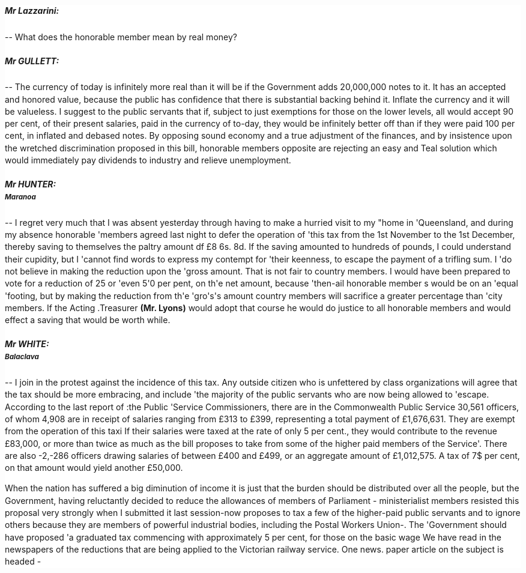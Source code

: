 ##### Mr Lazzarini:

-- What does the honorable member mean by real money? 

##### Mr GULLETT:

-- The currency of today is infinitely more real than it will be if the Government adds 20,000,000 notes to it. It has an accepted and  honored value, because the public has confidence that there is substantial backing behind it. Inflate the currency and it will be valueless. I suggest to the public servants that if, subject to just exemptions for those on the lower levels, all would accept 90 per cent, of their present salaries, paid in the currency of to-day, they would be infinitely better off than if they were paid 100 per cent, in inflated and debased notes. By opposing sound economy and a true adjustment of the finances, and by insistence upon the wretched discrimination proposed in this bill, honorable members opposite are rejecting an easy and  Teal  solution which would immediately pay dividends to industry and relieve unemployment. 

##### Mr HUNTER:<br><small class="text-muted">Maranoa</small>

-- I regret very much that I was absent yesterday through having to make a hurried visit to my "home in 'Queensland, and during my absence honorable 'members agreed last night to defer the operation of 'this tax from the 1st November to the 1st December, thereby saving to themselves the paltry amount df £8 6s. 8d. If the saving amounted to hundreds of pounds, I could understand their cupidity, but I 'cannot find words to express my contempt for 'their keenness, to escape the payment of a trifling sum. I 'do not believe in making the reduction upon the 'gross amount. That is not fair to country members. I would have been prepared to vote for a reduction of 25 or 'even 5'0 per pent, on th'e net amount, because 'then-ail honorable member s would be on an 'equal 'footing, but by making the reduction from th'e 'gro's's amount country members will sacrifice a greater percentage than 'city members. If the Acting .Treasurer  **(Mr. Lyons)**  would adopt that course he would do justice to all honorable members and would effect a saving that would be worth while. 

##### Mr WHITE:<br><small class="text-muted">Balaclava</small>

-- I join in the protest against the incidence of this tax. Any outside citizen who is unfettered by class organizations will agree that the tax should be more embracing, and include 'the majority of the public servants who are now being allowed to 'escape. According to the last report of :the Public 'Service Commissioners, there are in the Commonwealth Public Service 30,561 officers, of whom 4,908 are in receipt of salaries ranging from £313 to £399, representing a total payment of £1,676,631. They are exempt from the operation of this taxi If their salaries were taxed at the rate of only 5 per cent., they would contribute to the revenue £83,000, or more than twice as much as the bill proposes to take from some of the higher paid members of the Service'. There are also -2,-286 officers drawing salaries of between £400 and £499, or an aggregate amount of £1,012,575. A tax of 7$ per cent, on that amount would yield another £50,000. 

When the nation has suffered a big diminution of income it is just that the burden should be distributed over all the people, but the Government, having reluctantly decided to reduce the allowances of members of Parliament - ministerialist members resisted this proposal very strongly when I submitted it last session-now proposes to tax a few of the higher-paid public servants and to ignore others because they are members of powerful industrial bodies, including the Postal Workers Union-. The 'Government should have proposed 'a graduated tax commencing with approximately 5 per cent, for those on the basic wage We have read in the newspapers of the reductions that are being applied to the Victorian railway service. One news. paper article on the subject is headed - 
